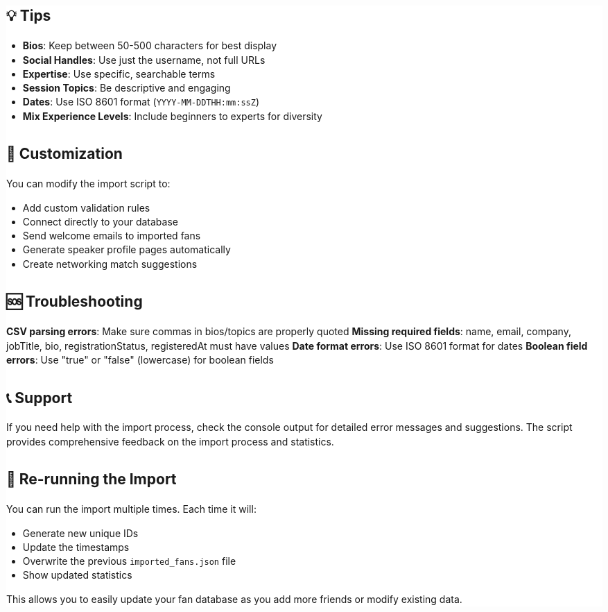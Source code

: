 ## 💡 Tips

- **Bios**: Keep between 50-500 characters for best display
- **Social Handles**: Use just the username, not full URLs
- **Expertise**: Use specific, searchable terms
- **Session Topics**: Be descriptive and engaging
- **Dates**: Use ISO 8601 format (`YYYY-MM-DDTHH:mm:ssZ`)
- **Mix Experience Levels**: Include beginners to experts for diversity

## 🎨 Customization

You can modify the import script to:
- Add custom validation rules
- Connect directly to your database
- Send welcome emails to imported fans
- Generate speaker profile pages automatically
- Create networking match suggestions

## 🆘 Troubleshooting

**CSV parsing errors**: Make sure commas in bios/topics are properly quoted
**Missing required fields**: name, email, company, jobTitle, bio, registrationStatus, registeredAt must have values
**Date format errors**: Use ISO 8601 format for dates
**Boolean field errors**: Use "true" or "false" (lowercase) for boolean fields

## 📞 Support

If you need help with the import process, check the console output for detailed error messages and suggestions. The script provides comprehensive feedback on the import process and statistics.

## 🔄 Re-running the Import

You can run the import multiple times. Each time it will:
- Generate new unique IDs
- Update the timestamps
- Overwrite the previous `imported_fans.json` file
- Show updated statistics

This allows you to easily update your fan database as you add more friends or modify existing data.
